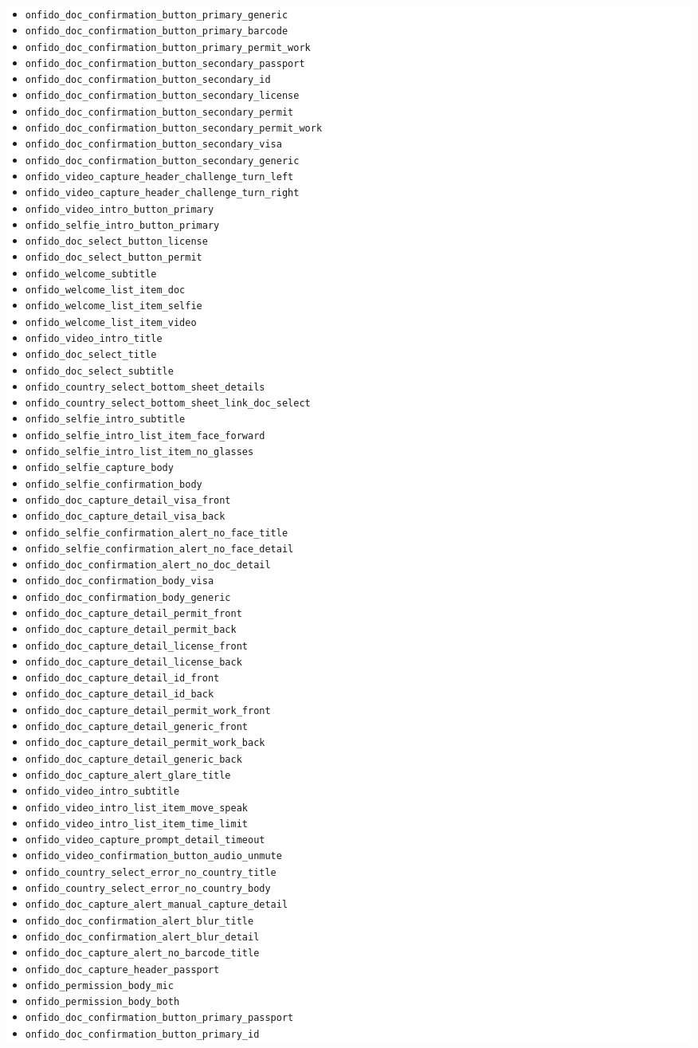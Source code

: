 - `onfido_doc_confirmation_button_primary_generic`
- `onfido_doc_confirmation_button_primary_barcode`
- `onfido_doc_confirmation_button_primary_permit_work`
- `onfido_doc_confirmation_button_secondary_passport`
- `onfido_doc_confirmation_button_secondary_id`
- `onfido_doc_confirmation_button_secondary_license`
- `onfido_doc_confirmation_button_secondary_permit`
- `onfido_doc_confirmation_button_secondary_permit_work`
- `onfido_doc_confirmation_button_secondary_visa`
- `onfido_doc_confirmation_button_secondary_generic`
- `onfido_video_capture_header_challenge_turn_left`
- `onfido_video_capture_header_challenge_turn_right`
- `onfido_video_intro_button_primary`
- `onfido_selfie_intro_button_primary`
- `onfido_doc_select_button_license`
- `onfido_doc_select_button_permit`
- `onfido_welcome_subtitle`
- `onfido_welcome_list_item_doc`
- `onfido_welcome_list_item_selfie`
- `onfido_welcome_list_item_video`
- `onfido_video_intro_title`
- `onfido_doc_select_title`
- `onfido_doc_select_subtitle`
- `onfido_country_select_bottom_sheet_details`
- `onfido_country_select_bottom_sheet_link_doc_select`
- `onfido_selfie_intro_subtitle`
- `onfido_selfie_intro_list_item_face_forward`
- `onfido_selfie_intro_list_item_no_glasses`
- `onfido_selfie_capture_body`
- `onfido_selfie_confirmation_body`
- `onfido_doc_capture_detail_visa_front`
- `onfido_doc_capture_detail_visa_back`
- `onfido_selfie_confirmation_alert_no_face_title`
- `onfido_selfie_confirmation_alert_no_face_detail`
- `onfido_doc_confirmation_alert_no_doc_detail`
- `onfido_doc_confirmation_body_visa`
- `onfido_doc_confirmation_body_generic`
- `onfido_doc_capture_detail_permit_front`
- `onfido_doc_capture_detail_permit_back`
- `onfido_doc_capture_detail_license_front`
- `onfido_doc_capture_detail_license_back`
- `onfido_doc_capture_detail_id_front`
- `onfido_doc_capture_detail_id_back`
- `onfido_doc_capture_detail_permit_work_front`
- `onfido_doc_capture_detail_generic_front`
- `onfido_doc_capture_detail_permit_work_back`
- `onfido_doc_capture_detail_generic_back`
- `onfido_doc_capture_alert_glare_title`
- `onfido_video_intro_subtitle`
- `onfido_video_intro_list_item_move_speak`
- `onfido_video_intro_list_item_time_limit`
- `onfido_video_capture_prompt_detail_timeout`
- `onfido_video_confirmation_button_audio_unmute`
- `onfido_country_select_error_no_country_title`
- `onfido_country_select_error_no_country_body`
- `onfido_doc_capture_alert_manual_capture_detail`
- `onfido_doc_confirmation_alert_blur_title`
- `onfido_doc_confirmation_alert_blur_detail`
- `onfido_doc_capture_alert_no_barcode_title`
- `onfido_doc_capture_header_passport`
- `onfido_permission_body_mic`
- `onfido_permission_body_both`
- `onfido_doc_confirmation_button_primary_passport`
- `onfido_doc_confirmation_button_primary_id`